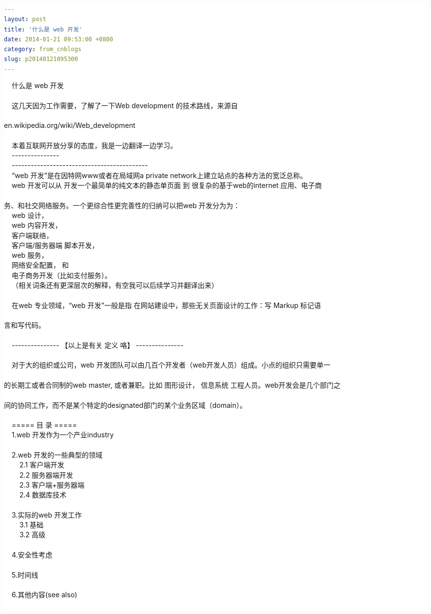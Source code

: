 ```yaml
---
layout: post
title: '什么是 web 开发'
date: 2014-01-21 09:53:00 +0800
category: from_cnblogs
slug: p20140121095300
---
```



&nbsp;&nbsp;&nbsp; 什么是 web 开发<br>
<br>
&nbsp;&nbsp; &nbsp;这几天因为工作需要，了解了一下Web development 的技术路线，来源自&nbsp;&nbsp; &nbsp;<br>
<br>
en.wikipedia.org/wiki/Web_development<br>
<br>
&nbsp;&nbsp; &nbsp;本着互联网开放分享的态度，我是一边翻译一边学习。<br>
&nbsp;&nbsp; &nbsp;---------------<br>
&nbsp;&nbsp; &nbsp;-------------------------------------------<br>
&nbsp;&nbsp; &nbsp;“web 开发”是在因特网www或者在局域网a private network上建立站点的各种方法的宽泛总称。<br>
&nbsp;&nbsp; &nbsp;web 开发可以从 开发一个最简单的纯文本的静态单页面 到 很复杂的基于web的internet 应用、电子商<br>
<br>
务、和社交网络服务。一个更综合性更完善性的归纳可以把web 开发分为为： <br>
&nbsp;&nbsp; &nbsp;web 设计， <br>
&nbsp;&nbsp; &nbsp;web 内容开发，<br>
&nbsp;&nbsp; &nbsp;客户端联络， <br>
&nbsp;&nbsp; &nbsp;客户端/服务器端 脚本开发， <br>
&nbsp;&nbsp; &nbsp;web 服务， &nbsp;<br>
&nbsp;&nbsp; &nbsp;网络安全配置， 和 <br>
&nbsp;&nbsp; &nbsp;电子商务开发（比如支付服务）。<br>
&nbsp;&nbsp; &nbsp;（相关词条还有更深层次的解释，有空我可以后续学习并翻译出来）<br>
<br>
&nbsp;&nbsp; &nbsp;在web 专业领域，“web 开发”一般是指 在网站建设中，那些无关页面设计的工作：写 Markup 标记语<br>
<br>
言和写代码。<br>
<br>
&nbsp;&nbsp; &nbsp;--------------- 【以上是有关 定义 咯】 ---------------<br>
<br>
&nbsp;&nbsp; &nbsp;对于大的组织或公司，web 开发团队可以由几百个开发者（web开发人员）组成。小点的组织只需要单一<br>
<br>
的长期工或者合同制的web master, 或者兼职。比如 图形设计， 信息系统 工程人员。web开发会是几个部门之<br>
<br>
间的协同工作，而不是某个特定的designated部门的某个业务区域（domain）。<br>
<br>
&nbsp;&nbsp; &nbsp;===== 目 录 =====<br>
&nbsp;&nbsp; &nbsp;1.web 开发作为一个产业industry<br>
<br>
&nbsp;&nbsp; &nbsp;2.web 开发的一些典型的领域<br>
&nbsp;&nbsp; &nbsp;&nbsp;&nbsp; &nbsp;2.1 客户端开发<br>
&nbsp;&nbsp; &nbsp;&nbsp;&nbsp; &nbsp;2.2 服务器端开发<br>
&nbsp;&nbsp; &nbsp;&nbsp;&nbsp; &nbsp;2.3 客户端&#43;服务器端<br>
&nbsp;&nbsp; &nbsp;&nbsp;&nbsp; &nbsp;2.4 数据库技术<br>
<br>
&nbsp;&nbsp; &nbsp;3.实际的web 开发工作<br>
&nbsp;&nbsp; &nbsp;&nbsp;&nbsp; &nbsp;3.1 基础<br>
&nbsp;&nbsp; &nbsp;&nbsp;&nbsp; &nbsp;3.2 高级<br>
<br>
&nbsp;&nbsp; &nbsp;4.安全性考虑<br>
&nbsp;&nbsp; &nbsp;&nbsp;&nbsp; &nbsp;<br>
&nbsp;&nbsp; &nbsp;5.时间线<br>
&nbsp;&nbsp; &nbsp;<br>
&nbsp;&nbsp; &nbsp;6.其他内容(see also)<br>
<br>